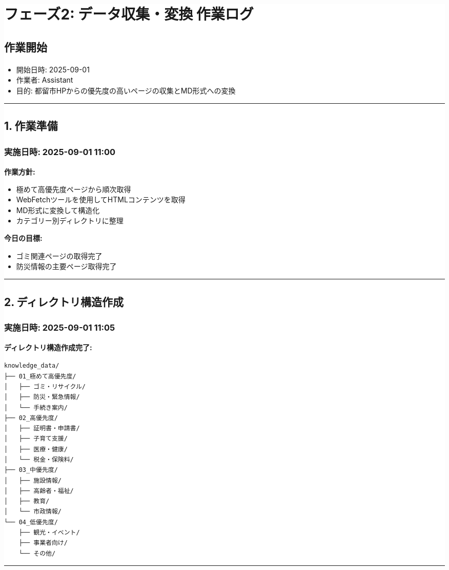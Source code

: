 # フェーズ2: データ収集・変換 作業ログ

## 作業開始
- 開始日時: 2025-09-01
- 作業者: Assistant
- 目的: 都留市HPからの優先度の高いページの収集とMD形式への変換

---

## 1. 作業準備

### 実施日時: 2025-09-01 11:00

**作業方針:**
- 極めて高優先度ページから順次取得
- WebFetchツールを使用してHTMLコンテンツを取得
- MD形式に変換して構造化
- カテゴリー別ディレクトリに整理

**今日の目標:**
- ゴミ関連ページの取得完了
- 防災情報の主要ページ取得完了

---

## 2. ディレクトリ構造作成

### 実施日時: 2025-09-01 11:05

**ディレクトリ構造作成完了:**

```
knowledge_data/
├── 01_極めて高優先度/
│   ├── ゴミ・リサイクル/
│   ├── 防災・緊急情報/
│   └── 手続き案内/
├── 02_高優先度/
│   ├── 証明書・申請書/
│   ├── 子育て支援/
│   ├── 医療・健康/
│   └── 税金・保険料/
├── 03_中優先度/
│   ├── 施設情報/
│   ├── 高齢者・福祉/
│   ├── 教育/
│   └── 市政情報/
└── 04_低優先度/
    ├── 観光・イベント/
    ├── 事業者向け/
    └── その他/
```

---